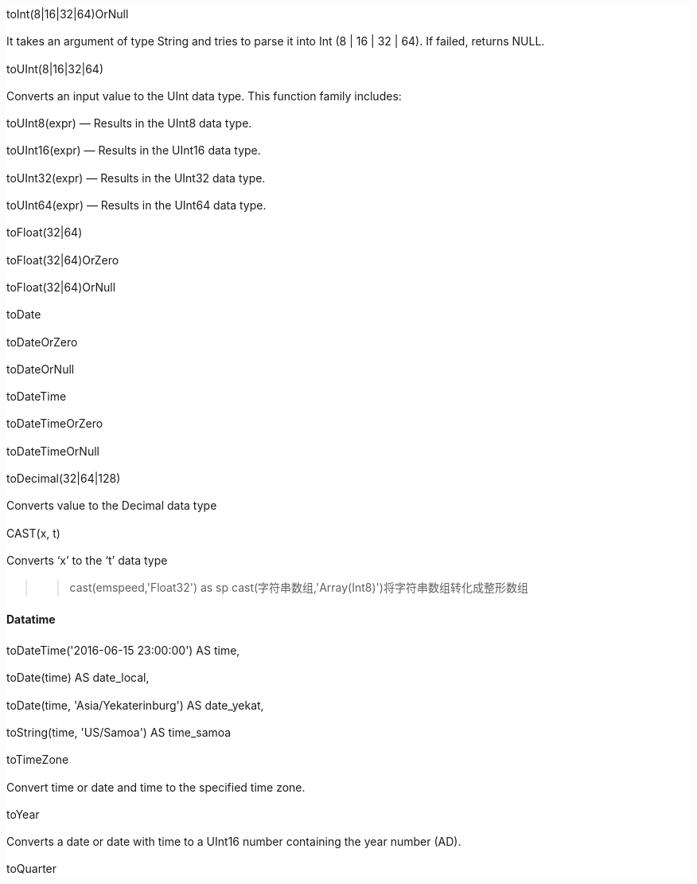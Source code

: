 toInt(8|16|32|64)OrNull

It takes an argument of type String and tries to parse it into Int (8 | 16 | 32 | 64). If failed, returns NULL.

toUInt(8|16|32|64)

Converts an input value to the UInt data type. This function family includes:

toUInt8(expr) — Results in the UInt8 data type.

toUInt16(expr) — Results in the UInt16 data type.

toUInt32(expr) — Results in the UInt32 data type.

toUInt64(expr) — Results in the UInt64 data type.

toFloat(32|64)

toFloat(32|64)OrZero

toFloat(32|64)OrNull

toDate

toDateOrZero

toDateOrNull

toDateTime

toDateTimeOrZero

toDateTimeOrNull

toDecimal(32|64|128)

Converts value to the Decimal data type


CAST(x, t)

Converts ‘x’ to the ‘t’ data type

>>cast(emspeed,'Float32') as sp
>>cast(字符串数组,'Array(Int8)')将字符串数组转化成整形数组

#### Datatime 
toDateTime('2016-06-15 23:00:00') AS time,

toDate(time) AS date_local,

toDate(time, 'Asia/Yekaterinburg') AS date_yekat,

toString(time, 'US/Samoa') AS time_samoa

toTimeZone

Convert time or date and time to the specified time zone.

toYear

Converts a date or date with time to a UInt16 number containing the year number (AD).

toQuarter
